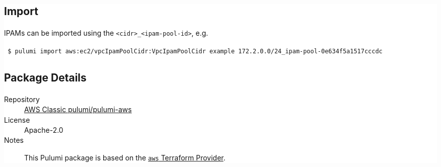 ## Import



IPAMs can be imported using the `<cidr>_<ipam-pool-id>`, e.g.

```sh
 $ pulumi import aws:ec2/vpcIpamPoolCidr:VpcIpamPoolCidr example 172.2.0.0/24_ipam-pool-0e634f5a1517cccdc
```





<h2 id="package-details">Package Details</h2>
<dl class="package-details">
	<dt>Repository</dt>
	<dd><a href="https://github.com/pulumi/pulumi-aws">AWS Classic pulumi/pulumi-aws</a></dd>
	<dt>License</dt>
	<dd>Apache-2.0</dd>
	<dt>Notes</dt>
	<dd><p>This Pulumi package is based on the <a href="https://github.com/hashicorp/terraform-provider-aws"><code>aws</code> Terraform Provider</a>.</p>
</dd>
</dl>

